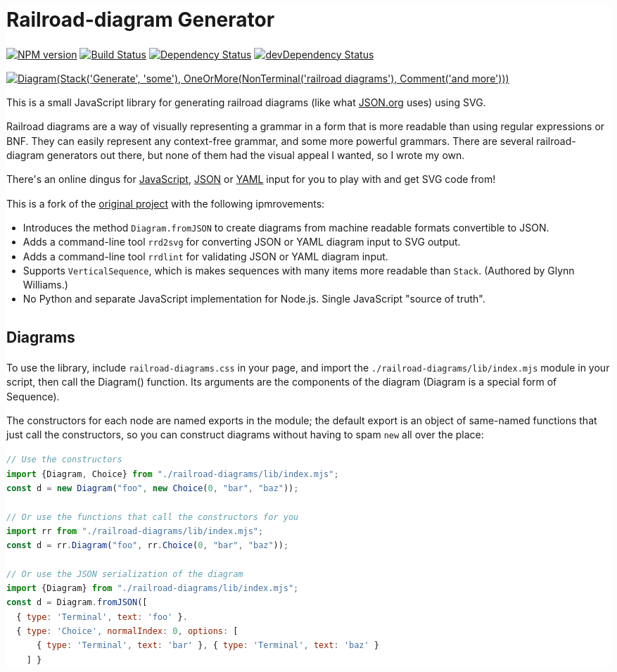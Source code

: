 Railroad-diagram Generator
==========================

[![NPM version](https://badge.fury.io/js/%40prantlf%2Frailroad-diagrams.svg)](http://badge.fury.io/js/%40prantlf%2Frailroad-diagrams/)
[![Build Status](https://travis-ci.org/prantlf/railroad-diagrams.png)](https://travis-ci.org/prantlf/railroad-diagrams/)
[![Dependency Status](https://david-dm.org/prantlf/railroad-diagrams.svg)](https://david-dm.org/prantlf/railroad-diagrams/)
[![devDependency Status](https://david-dm.org/prantlf/railroad-diagrams/dev-status.svg)](https://david-dm.org/prantlf/railroad-diagrams/#info=devDependencies)

<a href="https://github.com/prantlf/railroad-diagrams/blob/gh-pages/images/rr-title.svg"><img src="https://github.com/prantlf/railroad-diagrams/raw/gh-pages/images/rr-title.svg?sanitize=true" alt="Diagram(Stack('Generate', 'some'), OneOrMore(NonTerminal('railroad diagrams'), Comment('and more')))" title="Diagram(Stack('Generate', 'some'), OneOrMore(NonTerminal('railroad diagrams'), Comment('and more')))" width=400></a>

This is a small JavaScript library for generating railroad diagrams
(like what [JSON.org](http://json.org) uses) using SVG.

Railroad diagrams are a way of visually representing a grammar
in a form that is more readable than using regular expressions or BNF.
They can easily represent any context-free grammar, and some more powerful grammars.
There are several railroad-diagram generators out there, but none of them had the visual appeal I wanted, so I wrote my own.

There's an online dingus for [JavaScript](https://prantlf.github.io/railroad-diagrams/generator.html), [JSON]((https://prantlf.github.io/railroad-diagrams/generator-json.html)) or [YAML](https://prantlf.github.io/railroad-diagrams/generator-yaml.html) input for you to play with and get SVG code from!

This is a fork of the [original project](https://github.com/tabatkins/railroad-diagrams) with the following ipmrovements:

* Introduces the method `Diagram.fromJSON` to create diagrams from machine readable formats convertible to JSON.
* Adds a command-line tool `rrd2svg` for converting JSON or YAML diagram input to SVG output.
* Adds a command-line tool `rrdlint` for validating JSON or YAML diagram input.
* Supports `VerticalSequence`, which is makes sequences with many items more readable than `Stack`. (Authored by Glynn Williams.)
* No Python and separate JavaScript implementation for Node.js. Single JavaScript "source of truth".

Diagrams
--------

To use the library, include `railroad-diagrams.css` in your page, and import
the `./railroad-diagrams/lib/index.mjs` module in your script, then call
the Diagram() function. Its arguments are the components of the diagram
(Diagram is a special form of Sequence).

The constructors for each node are named exports in the module;
the default export is an object of same-named functions that just call the constructors,
so you can construct diagrams without having to spam `new` all over the place:

```js
// Use the constructors
import {Diagram, Choice} from "./railroad-diagrams/lib/index.mjs";
const d = new Diagram("foo", new Choice(0, "bar", "baz"));

// Or use the functions that call the constructors for you
import rr from "./railroad-diagrams/lib/index.mjs";
const d = rr.Diagram("foo", rr.Choice(0, "bar", "baz"));

// Or use the JSON serialization of the diagram
import {Diagram} from "./railroad-diagrams/lib/index.mjs";
const d = Diagram.fromJSON([
  { type: 'Terminal', text: 'foo' }.
  { type: 'Choice', normalIndex: 0, options: [
      { type: 'Terminal', text: 'bar' }, { type: 'Terminal', text: 'baz' }
    ] }
```